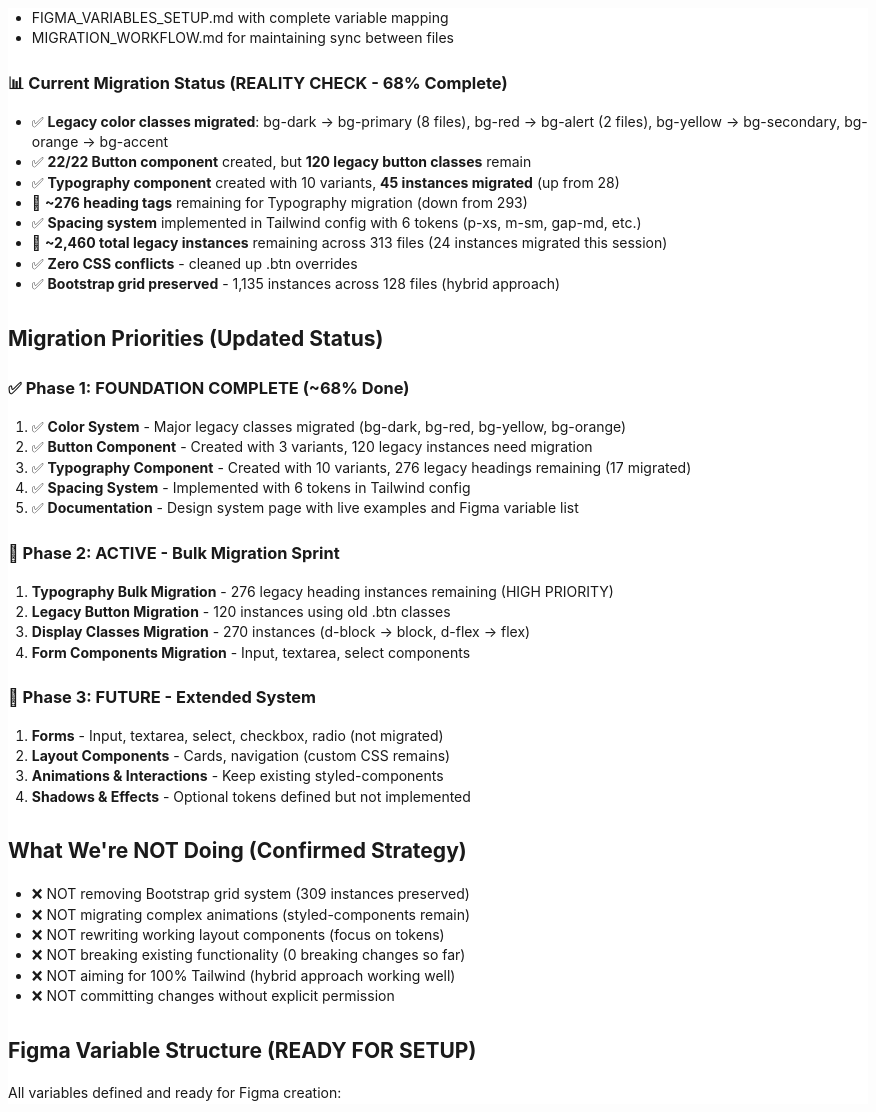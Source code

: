  - FIGMA_VARIABLES_SETUP.md with complete variable mapping
  - MIGRATION_WORKFLOW.md for maintaining sync between files

### 📊 Current Migration Status (REALITY CHECK - 68% Complete)
- ✅ **Legacy color classes migrated**: bg-dark → bg-primary (8 files), bg-red → bg-alert (2 files), bg-yellow → bg-secondary, bg-orange → bg-accent
- ✅ **22/22 Button component** created, but **120 legacy button classes** remain  
- ✅ **Typography component** created with 10 variants, **45 instances migrated** (up from 28)
- 🔄 **~276 heading tags** remaining for Typography migration (down from 293)
- ✅ **Spacing system** implemented in Tailwind config with 6 tokens (p-xs, m-sm, gap-md, etc.)
- 🔄 **~2,460 total legacy instances** remaining across 313 files (24 instances migrated this session)
- ✅ **Zero CSS conflicts** - cleaned up .btn overrides
- ✅ **Bootstrap grid preserved** - 1,135 instances across 128 files (hybrid approach)

## Migration Priorities (Updated Status)

### ✅ Phase 1: FOUNDATION COMPLETE (~68% Done)
1. ✅ **Color System** - Major legacy classes migrated (bg-dark, bg-red, bg-yellow, bg-orange)
2. ✅ **Button Component** - Created with 3 variants, 120 legacy instances need migration
3. ✅ **Typography Component** - Created with 10 variants, 276 legacy headings remaining (17 migrated)
4. ✅ **Spacing System** - Implemented with 6 tokens in Tailwind config
5. ✅ **Documentation** - Design system page with live examples and Figma variable list

### 🔄 Phase 2: ACTIVE - Bulk Migration Sprint  
1. **Typography Bulk Migration** - 276 legacy heading instances remaining (HIGH PRIORITY)
2. **Legacy Button Migration** - 120 instances using old .btn classes
3. **Display Classes Migration** - 270 instances (d-block → block, d-flex → flex)
4. **Form Components Migration** - Input, textarea, select components

### 🚧 Phase 3: FUTURE - Extended System
1. **Forms** - Input, textarea, select, checkbox, radio (not migrated)
2. **Layout Components** - Cards, navigation (custom CSS remains)
3. **Animations & Interactions** - Keep existing styled-components
4. **Shadows & Effects** - Optional tokens defined but not implemented

## What We're NOT Doing (Confirmed Strategy)
- ❌ NOT removing Bootstrap grid system (309 instances preserved)
- ❌ NOT migrating complex animations (styled-components remain)
- ❌ NOT rewriting working layout components (focus on tokens)
- ❌ NOT breaking existing functionality (0 breaking changes so far)
- ❌ NOT aiming for 100% Tailwind (hybrid approach working well)
- ❌ NOT committing changes without explicit permission

## Figma Variable Structure (READY FOR SETUP)

All variables defined and ready for Figma creation:
